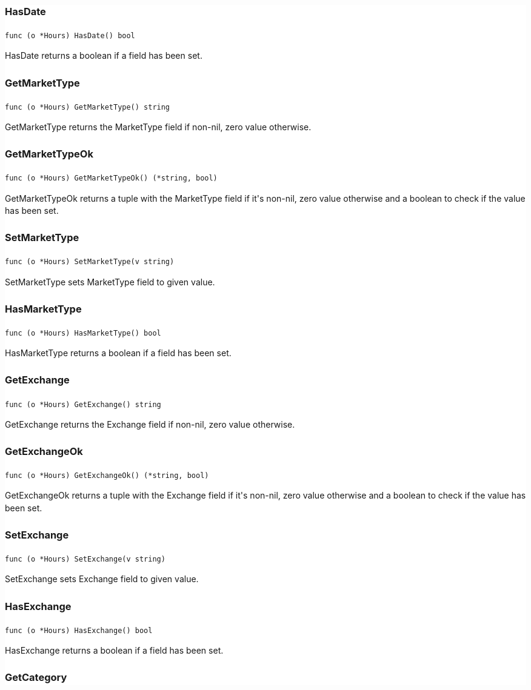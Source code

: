 ### HasDate

`func (o *Hours) HasDate() bool`

HasDate returns a boolean if a field has been set.

### GetMarketType

`func (o *Hours) GetMarketType() string`

GetMarketType returns the MarketType field if non-nil, zero value otherwise.

### GetMarketTypeOk

`func (o *Hours) GetMarketTypeOk() (*string, bool)`

GetMarketTypeOk returns a tuple with the MarketType field if it's non-nil, zero value otherwise
and a boolean to check if the value has been set.

### SetMarketType

`func (o *Hours) SetMarketType(v string)`

SetMarketType sets MarketType field to given value.

### HasMarketType

`func (o *Hours) HasMarketType() bool`

HasMarketType returns a boolean if a field has been set.

### GetExchange

`func (o *Hours) GetExchange() string`

GetExchange returns the Exchange field if non-nil, zero value otherwise.

### GetExchangeOk

`func (o *Hours) GetExchangeOk() (*string, bool)`

GetExchangeOk returns a tuple with the Exchange field if it's non-nil, zero value otherwise
and a boolean to check if the value has been set.

### SetExchange

`func (o *Hours) SetExchange(v string)`

SetExchange sets Exchange field to given value.

### HasExchange

`func (o *Hours) HasExchange() bool`

HasExchange returns a boolean if a field has been set.

### GetCategory
